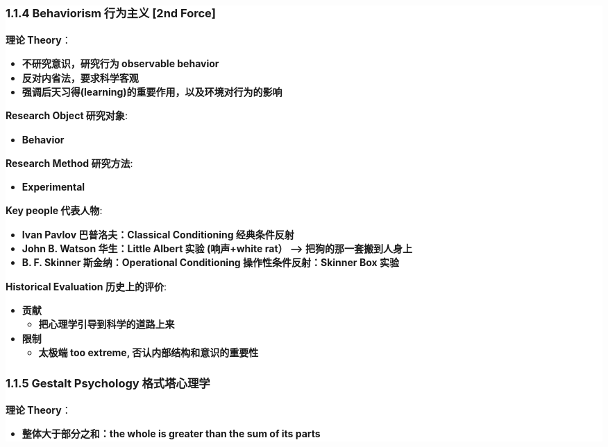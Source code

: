 </div>

### 1.1.4 Behaviorism 行为主义 [2nd Force]

<div class="tip tip-handsome inlineBlock warning">

**理论 Theory**：

- **不研究意识，研究行为 observable behavior**
- **反对内省法，要求科学客观**
- **强调后天习得(learning)的重要作用，以及环境对行为的影响**

</div>

<div class="tip tip-handsome inlineBlock info">

**Research Object 研究对象**:

- **Behavior**

</div>

<div class="tip tip-handsome inlineBlock share">

**Research Method 研究方法**:

- **Experimental**

</div>

<div class="tip tip-handsome inlineBlock success">

**Key people 代表人物**:

- **Ivan Pavlov 巴普洛夫：Classical Conditioning 经典条件反射**
- **John B. Watson 华生：Little Albert 实验 (响声+white rat） --> 把狗的那一套搬到人身上**
- **B. F. Skinner 斯金纳：Operational Conditioning 操作性条件反射：Skinner Box 实验**

</div>

<div class="tip tip-handsome inlineBlock info">

**Historical Evaluation 历史上的评价**:

- **贡献**
  - **把心理学引导到科学的道路上来**
- **限制**
  - **太极端 too extreme, 否认内部结构和意识的重要性**

</div>

### 1.1.5 Gestalt Psychology 格式塔心理学

<div class="tip tip-handsome inlineBlock warning">

**理论 Theory**：

- **整体大于部分之和：the whole is greater than the sum of its parts**

</div>

<div class="tip tip-handsome inlineBlock info">
